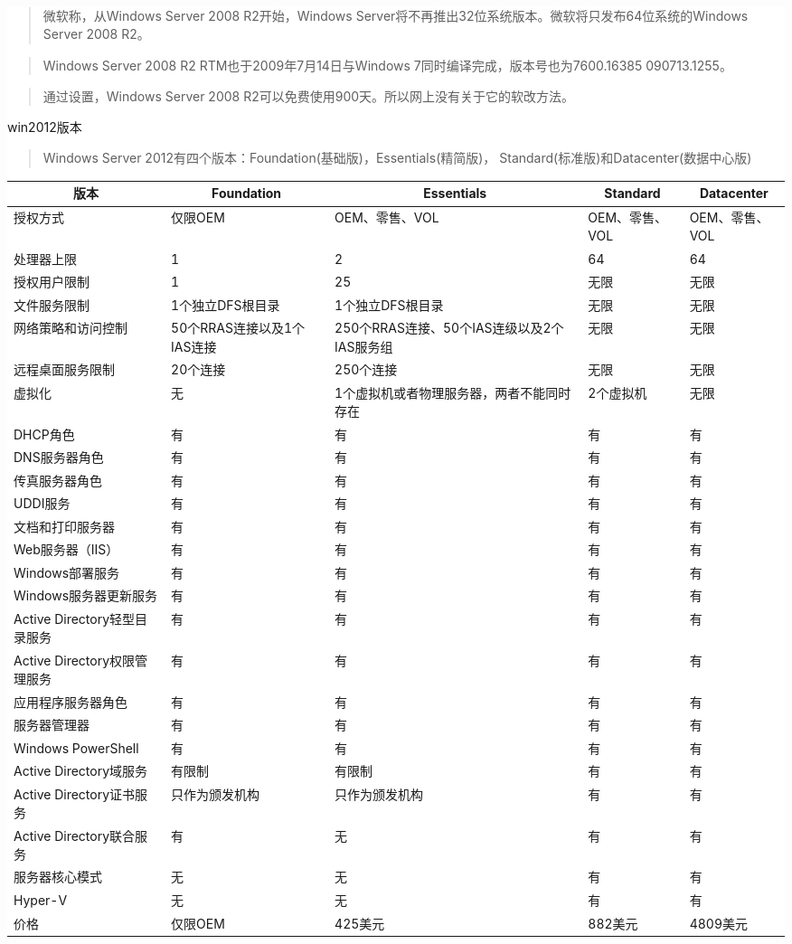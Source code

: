 > 微软称，从Windows Server 2008 R2开始，Windows
> Server将不再推出32位系统版本。微软将只发布64位系统的Windows Server 2008 R2。

> Windows Server 2008 R2 RTM也于2009年7月14日与Windows 7同时编译完成，版本号也为7600.16385 090713.1255。

> 通过设置，Windows Server 2008 R2可以免费使用900天。所以网上没有关于它的软改方法。

win2012版本

> Windows Server 2012有四个版本：Foundation(基础版)，Essentials(精简版)， Standard(标准版)和Datacenter(数据中心版)

| 版本                         | Foundation                 | Essentials                                 | Standard       | Datacenter     |
| ---------------------------- | -------------------------- | ------------------------------------------ | -------------- | -------------- |
| 授权方式                     | 仅限OEM                    | OEM、零售、VOL                             | OEM、零售、VOL | OEM、零售、VOL |
| 处理器上限                   | 1                          | 2                                          | 64             | 64             |
| 授权用户限制                 | 1                          | 25                                         | 无限           | 无限           |
| 文件服务限制                 | 1个独立DFS根目录           | 1个独立DFS根目录                           | 无限           | 无限           |
| 网络策略和访问控制           | 50个RRAS连接以及1个IAS连接 | 250个RRAS连接、50个IAS连级以及2个IAS服务组 | 无限           | 无限           |
| 远程桌面服务限制             | 20个连接                   | 250个连接                                  | 无限           | 无限           |
| 虚拟化                       | 无                         | 1个虚拟机或者物理服务器，两者不能同时存在  | 2个虚拟机      | 无限           |
| DHCP角色                     | 有                         | 有                                         | 有             | 有             |
| DNS服务器角色                | 有                         | 有                                         | 有             | 有             |
| 传真服务器角色               | 有                         | 有                                         | 有             | 有             |
| UDDI服务                     | 有                         | 有                                         | 有             | 有             |
| 文档和打印服务器             | 有                         | 有                                         | 有             | 有             |
| Web服务器（IIS）             | 有                         | 有                                         | 有             | 有             |
| Windows部署服务              | 有                         | 有                                         | 有             | 有             |
| Windows服务器更新服务        | 有                         | 有                                         | 有             | 有             |
| Active Directory轻型目录服务 | 有                         | 有                                         | 有             | 有             |
| Active Directory权限管理服务 | 有                         | 有                                         | 有             | 有             |
| 应用程序服务器角色           | 有                         | 有                                         | 有             | 有             |
| 服务器管理器                 | 有                         | 有                                         | 有             | 有             |
| Windows PowerShell           | 有                         | 有                                         | 有             | 有             |
| Active Directory域服务       | 有限制                     | 有限制                                     | 有             | 有             |
| Active Directory证书服务     | 只作为颁发机构             | 只作为颁发机构                             | 有             | 有             |
| Active Directory联合服务     | 有                         | 无                                         | 有             | 有             |
| 服务器核心模式               | 无                         | 无                                         | 有             | 有             |
| Hyper-V                      | 无                         | 无                                         | 有             | 有             |
| 价格                         | 仅限OEM                    | 425美元                                    | 882美元        | 4809美元       |
